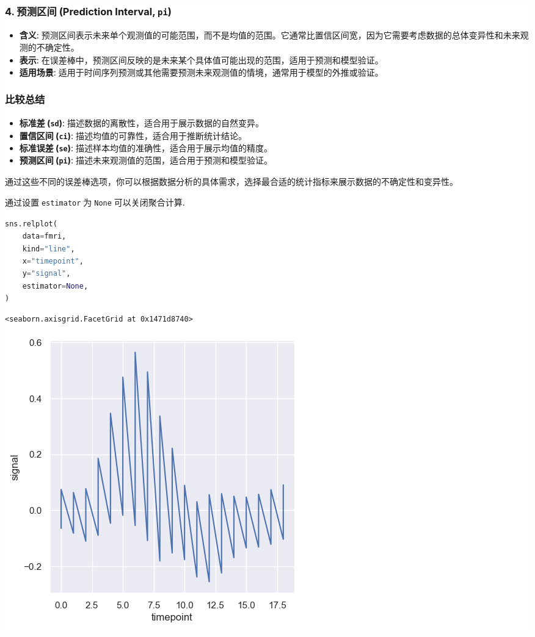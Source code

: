 ### 4. **预测区间 (Prediction Interval, `pi`)**
   - **含义**: 预测区间表示未来单个观测值的可能范围，而不是均值的范围。它通常比置信区间宽，因为它需要考虑数据的总体变异性和未来观测的不确定性。
   - **表示**: 在误差棒中，预测区间反映的是未来某个具体值可能出现的范围，适用于预测和模型验证。
   - **适用场景**: 适用于时间序列预测或其他需要预测未来观测值的情境，通常用于模型的外推或验证。

### 比较总结
- **标准差 (`sd`)**: 描述数据的离散性，适合用于展示数据的自然变异。
- **置信区间 (`ci`)**: 描述均值的可靠性，适合用于推断统计结论。
- **标准误差 (`se`)**: 描述样本均值的准确性，适合用于展示均值的精度。
- **预测区间 (`pi`)**: 描述未来观测值的范围，适合用于预测和模型验证。

通过这些不同的误差棒选项，你可以根据数据分析的具体需求，选择最合适的统计指标来展示数据的不确定性和变异性。

通过设置 `estimator` 为 `None` 可以关闭聚合计算.


```python
sns.relplot(
    data=fmri,
    kind="line",
    x="timepoint",
    y="signal",
    estimator=None,
)
```




    <seaborn.axisgrid.FacetGrid at 0x1471d8740>




    
![png](relationships_resources/output_21_1.png)
    